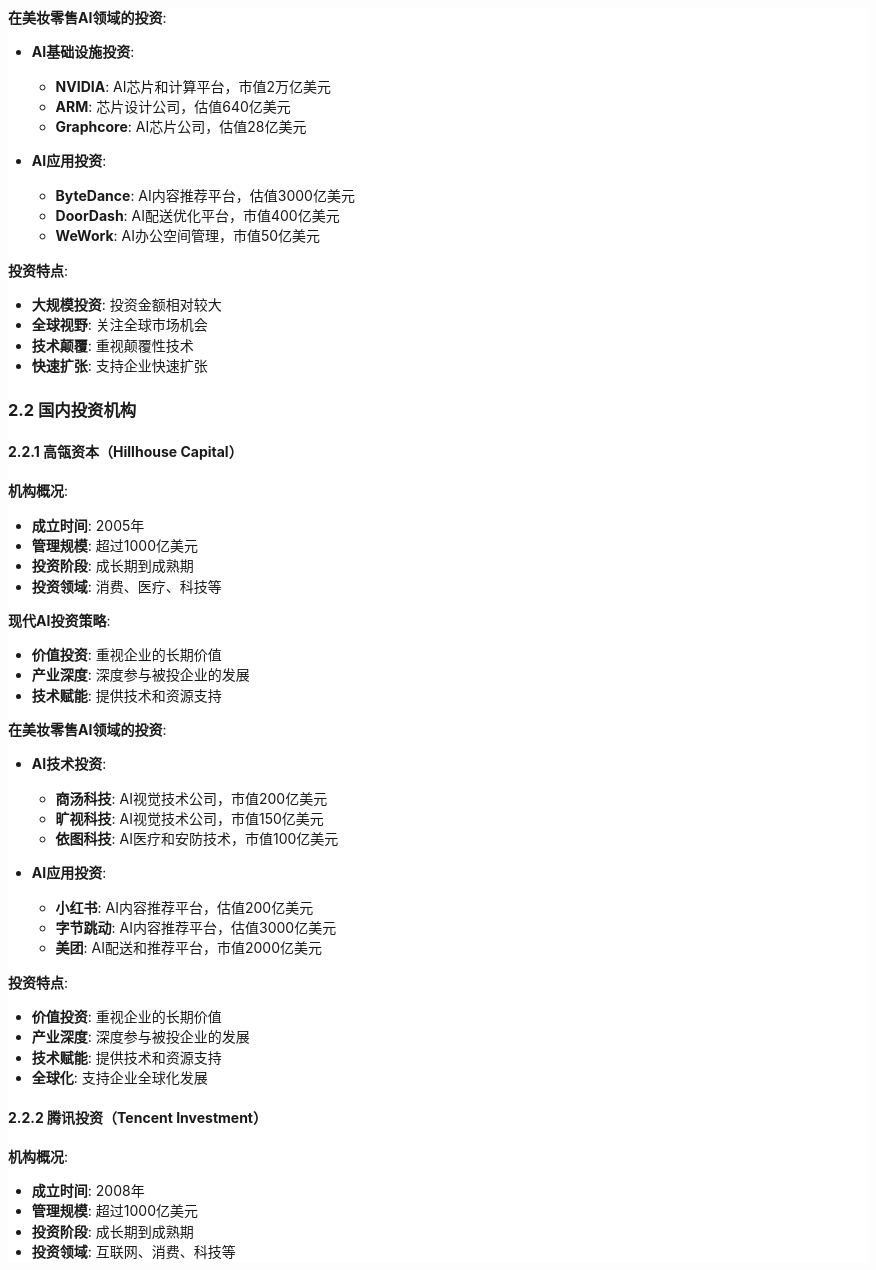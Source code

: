 **在美妆零售AI领域的投资**:
- **AI基础设施投资**:
  - **NVIDIA**: AI芯片和计算平台，市值2万亿美元
  - **ARM**: 芯片设计公司，估值640亿美元
  - **Graphcore**: AI芯片公司，估值28亿美元

- **AI应用投资**:
  - **ByteDance**: AI内容推荐平台，估值3000亿美元
  - **DoorDash**: AI配送优化平台，市值400亿美元
  - **WeWork**: AI办公空间管理，市值50亿美元

**投资特点**:
- **大规模投资**: 投资金额相对较大
- **全球视野**: 关注全球市场机会
- **技术颠覆**: 重视颠覆性技术
- **快速扩张**: 支持企业快速扩张

### 2.2 国内投资机构

#### 2.2.1 高瓴资本（Hillhouse Capital）

**机构概况**:
- **成立时间**: 2005年
- **管理规模**: 超过1000亿美元
- **投资阶段**: 成长期到成熟期
- **投资领域**: 消费、医疗、科技等

**现代AI投资策略**:
- **价值投资**: 重视企业的长期价值
- **产业深度**: 深度参与被投企业的发展
- **技术赋能**: 提供技术和资源支持

**在美妆零售AI领域的投资**:
- **AI技术投资**:
  - **商汤科技**: AI视觉技术公司，市值200亿美元
  - **旷视科技**: AI视觉技术公司，市值150亿美元
  - **依图科技**: AI医疗和安防技术，市值100亿美元

- **AI应用投资**:
  - **小红书**: AI内容推荐平台，估值200亿美元
  - **字节跳动**: AI内容推荐平台，估值3000亿美元
  - **美团**: AI配送和推荐平台，市值2000亿美元

**投资特点**:
- **价值投资**: 重视企业的长期价值
- **产业深度**: 深度参与被投企业的发展
- **技术赋能**: 提供技术和资源支持
- **全球化**: 支持企业全球化发展

#### 2.2.2 腾讯投资（Tencent Investment）

**机构概况**:
- **成立时间**: 2008年
- **管理规模**: 超过1000亿美元
- **投资阶段**: 成长期到成熟期
- **投资领域**: 互联网、消费、科技等

